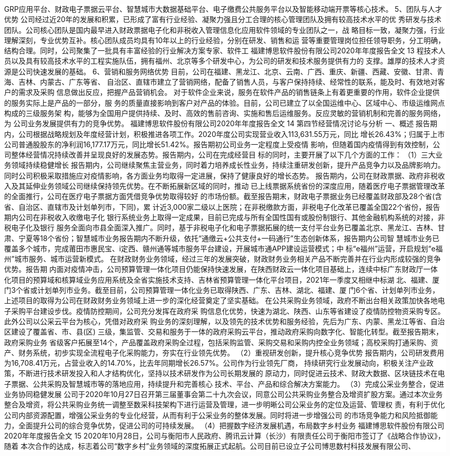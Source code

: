 GRP应用平台、财政电子票据云平台、智慧城市大数据基础平台、电子缴费公共服务平台以及智能移动端开票等核心技术。
5、团队与人才优势
公司经过近20年的发展和积累，已形成了富有行业经验、凝聚力强且分工合理的核心管理团队及拥有较高技术水平的优
秀研发与技术团队。公司核心团队是国内最早进入财政票据电子化和非税收入管理信息化应用软件领域的专业团队之一，战
略目标一致，凝聚力强，行业理解深刻，专业优势互补。核心团队成员均具有10年以上的行业经验，分别在研发、销售和运
营等重要管理岗位担任领导职务，分工明确，结构合理。同时，公司聚集了一批具有丰富经验的行业解决方案专家、软件工
福建博思软件股份有限公司2020年年度报告全文
13
程技术人员以及具有较高技术水平的工程实施队伍，拥有福州、北京等多个研发中心，为公司的研发和技术服务提供有力的
支撑。雄厚的技术人才资源是公司快速发展的基础。
6、营销和服务网络优势
目前，公司在福建、黑龙江、北京、云南、广西、重庆、新疆、西藏、安徽、甘肃、青海、吉林、内蒙古、广东等省、
自治区、直辖市建立了营销网络，配备了销售人员，与客户保持持续、经常性的联系，能及时、有效地对客户的需求及采购
信息做出反应，把握产品营销机会。
对于软件企业来说，服务在软件产品的销售链条上有着更重要的作用，软件企业提供的服务实际上是产品的一部分，服
务的质量直接影响到客户对产品的体验。目前，公司已建立了以全国运维中心、区域中心、市级运维网点构成的三级服务架
构，能够为全国用户提供持续、及时、高效的售前咨询、实施和售后运维服务。反应灵敏的营销机制和完善的服务网络，为
公司业务发展提供有力的竞争优势。
福建博思软件股份有限公司2020年年度报告全文
14
第四节经营情况讨论与分析
一、概述
报告期内，公司根据战略规划及年度经营计划，积极推进各项工作。2020年度公司实现营业收入113,631.55万元，同比
增长26.43%；归属于上市公司普通股股东的净利润16,177.17万元，同比增长51.42%。报告期初公司业务一定程度上受疫情
影响，但随着国内疫情得到有效控制，公司整体经营情况持续改善并呈现良好的发展态势。报告期内，公司在完成经营目
标的同时，主要开展了以下几个方面的工作：
（1）三大业务领域持续稳健增长
报告期内，公司继续聚焦主营业务，同时着力培养成长性业务，持续注重研发创新，提升产品竞争力以及品牌影响力。
同时公司积极采取措施应对疫情影响，各方面业务均取得一定进展，保持了健康良好的增长态势。
报告期内，公司在财政票据、政府非税收入及其延伸业务领域公司继续保持领先优势。在不断拓展新区域的同时，推动
已上线票据系统省份的深度应用，随着医疗电子票据管理改革的全面推行，公司在医疗电子票据方面凭借竞争优势取得较好
的市场份额。截至报告期末，财政电子票据业务已经覆盖财政部及28个省(含省、自治区、直辖市及计划单列市，下同)，累
计近3,000家二级以上医院；在非税缴款方面，非税电子化改革已覆盖全国22个省份，报告期内公司在非税收入收缴电子化
银行系统业务上取得一定成果，目前已完成与所有全国性国有或股份制银行、其他金融机构系统的对接，非税电子化及银行
服务全面向市县全面深入推广。同时，基于非税电子化和电子票据拓展的统一支付平台业务已覆盖北京、黑龙江、吉林、甘
肃、宁夏等18个省份；智慧城市业务报告期内不断升级，依托“通缴云+公共支付+一码通行”生态创新体系，报告期内公司智
慧城市业务已覆盖多个城市，完成莆田市惠民宝、i定西、赣州通等城市服务平台建设，开展城市通APP建设运营模式；中
标“e福州”运营，开启规划“e福州”城市服务、城市运营新模式。
在财政财务业务领域，经过三年的发展突破，财政财务业务相关产品不断完善并在行业内形成较强的竞争优势。报告期
内面对疫情冲击，公司预算管理一体化项目仍能保持快速发展，在陕西财政云一体化项目基础上，连续中标广东财政厅一体
化项目的预算域和核算域业务应用系统及全省实施技术支持、吉林省预算管理一体化平台项目，2021年一季度又相继中标湖
北、福建、厦门3个省或计划单列市业务。截至目前，公司预算管理一体化业务已取得陕西、广东、吉林、湖北、福建、厦
门6个省、计划单列市业务，上述项目的取得为公司在财政财务业务领域上进一步的深化经营奠定了坚实基础。
在公共采购业务领域，政府不断出台相关政策加快各地电子采购平台建设步伐。疫情防控期间，公司充分发挥在政府采
购信息化优势，快速为湖北、陕西、山东等省建设了疫情防控物资采购专区。此外公司以公采云平台为核心，凭借对政府采
购业务的深刻理解，以及领先的技术优势和服务经验，先后为广东、内蒙、黑龙江等省、自治区建设了覆盖省、市、县(区)
三级，集监管、交易和服务于一体的政府采购云平台，推动政府采购向数字化、智能化转型。截至报告期末，政府采购业务
省级客户拓展至14个，产品覆盖政府采购全过程，包括采购监管、采购交易和采购内控全业务领域；高校采购打通采购、资
产、财务系统，初步实现全流程电子化采购能力，夯实在行业领先优势。
（2）重视研发创新，提升核心竞争优势
报告期内，公司研发费用为16,708.41万元，占营业收入的14.70%，比去年同期增长26.57%。公司作为行业领先厂商，
持续研究行业发展动向，积极关注产业政策，不断进行技术研发投入和人才结构优化，坚持以技术研发作为公司长期发展的
原动力，同时促进云技术、财政大数据、区块链技术在电子票据、公共采购及智慧城市等的落地应用，持续提升和完善核心
技术、平台、产品和综合解决方案能力。
（3）完成公采业务整合，促进业务协同稳健发展
公司于2020年10月27日召开第三届董事会第二十九次会议，同意公司公共采购业务整合及增资扩股方案。通过本次业务
整合及增资，将公共采购业务统一调整至数采科技架构下进行运营及管理，进一步明晰公司公采业务的定位及运营、管理权
责，有利于优化公司内部资源配置，增强公采业务的专业化经营，从而有利于公采业务的整体发展。同时将进一步增强公司
的市场竞争能力和风险抵御能力，全面提升公司的综合竞争优势，促进公司的可持续发展。
（4）把握数字经济发展机遇，布局数字乡村业务
福建博思软件股份有限公司2020年年度报告全文
15
2020年10月28日，公司与衡阳市人民政府、腾讯云计算（长沙）有限责任公司于衡阳市签订了《战略合作协议》，随着
本次合作的达成，标志着公司“数字乡村”业务领域的深度拓展正式起航。公司目前已设立子公司博思数村科技发展有限公司、